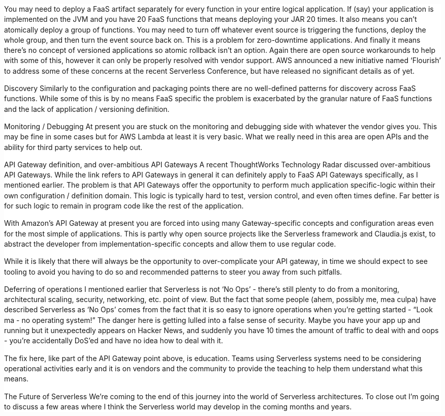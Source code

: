 You may need to deploy a FaaS artifact separately for every function in your entire logical application. If (say) your application is implemented on the JVM and you have 20 FaaS functions that means deploying your JAR 20 times.
It also means you can’t atomically deploy a group of functions. You may need to turn off whatever event source is triggering the functions, deploy the whole group, and then turn the event source back on. This is a problem for zero-downtime applications.
And finally it means there’s no concept of versioned applications so atomic rollback isn’t an option.
Again there are open source workarounds to help with some of this, however it can only be properly resolved with vendor support. AWS announced a new initiative named ‘Flourish’ to address some of these concerns at the recent Serverless Conference, but have released no significant details as of yet.

Discovery
Similarly to the configuration and packaging points there are no well-defined patterns for discovery across FaaS functions. While some of this is by no means FaaS specific the problem is exacerbated by the granular nature of FaaS functions and the lack of application / versioning definition.

Monitoring / Debugging
At present you are stuck on the monitoring and debugging side with whatever the vendor gives you. This may be fine in some cases but for AWS Lambda at least it is very basic. What we really need in this area are open APIs and the ability for third party services to help out.

API Gateway definition, and over-ambitious API Gateways
A recent ThoughtWorks Technology Radar discussed over-ambitious API Gateways. While the link refers to API Gateways in general it can definitely apply to FaaS API Gateways specifically, as I mentioned earlier. The problem is that API Gateways offer the opportunity to perform much application specific-logic within their own configuration / definition domain. This logic is typically hard to test, version control, and even often times define. Far better is for such logic to remain in program code like the rest of the application.

With Amazon’s API Gateway at present you are forced into using many Gateway-specific concepts and configuration areas even for the most simple of applications. This is partly why open source projects like the Serverless framework and Claudia.js exist, to abstract the developer from implementation-specific concepts and allow them to use regular code.

While it is likely that there will always be the opportunity to over-complicate your API gateway, in time we should expect to see tooling to avoid you having to do so and recommended patterns to steer you away from such pitfalls.

Deferring of operations
I mentioned earlier that Serverless is not ‘No Ops’ - there’s still plenty to do from a monitoring, architectural scaling, security, networking, etc. point of view. But the fact that some people (ahem, possibly me, mea culpa) have described Serverless as ‘No Ops’ comes from the fact that it is so easy to ignore operations when you’re getting started - “Look ma - no operating system!” The danger here is getting lulled into a false sense of security. Maybe you have your app up and running but it unexpectedly appears on Hacker News, and suddenly you have 10 times the amount of traffic to deal with and oops - you’re accidentally DoS’ed and have no idea how to deal with it.

The fix here, like part of the API Gateway point above, is education. Teams using Serverless systems need to be considering operational activities early and it is on vendors and the community to provide the teaching to help them understand what this means.

The Future of Serverless
We’re coming to the end of this journey into the world of Serverless architectures. To close out I’m going to discuss a few areas where I think the Serverless world may develop in the coming months and years.
